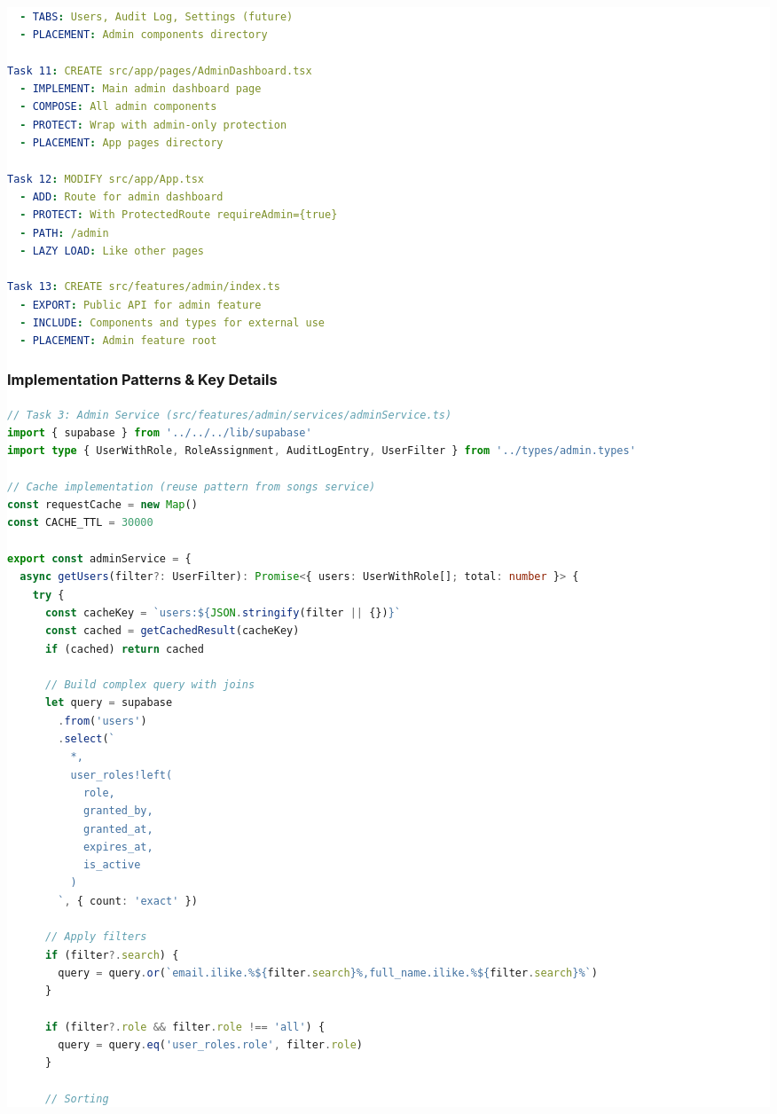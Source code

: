 ```yaml
  - TABS: Users, Audit Log, Settings (future)
  - PLACEMENT: Admin components directory

Task 11: CREATE src/app/pages/AdminDashboard.tsx
  - IMPLEMENT: Main admin dashboard page
  - COMPOSE: All admin components
  - PROTECT: Wrap with admin-only protection
  - PLACEMENT: App pages directory

Task 12: MODIFY src/app/App.tsx
  - ADD: Route for admin dashboard
  - PROTECT: With ProtectedRoute requireAdmin={true}
  - PATH: /admin
  - LAZY LOAD: Like other pages

Task 13: CREATE src/features/admin/index.ts
  - EXPORT: Public API for admin feature
  - INCLUDE: Components and types for external use
  - PLACEMENT: Admin feature root
```

### Implementation Patterns & Key Details

```typescript
// Task 3: Admin Service (src/features/admin/services/adminService.ts)
import { supabase } from '../../../lib/supabase'
import type { UserWithRole, RoleAssignment, AuditLogEntry, UserFilter } from '../types/admin.types'

// Cache implementation (reuse pattern from songs service)
const requestCache = new Map()
const CACHE_TTL = 30000

export const adminService = {
  async getUsers(filter?: UserFilter): Promise<{ users: UserWithRole[]; total: number }> {
    try {
      const cacheKey = `users:${JSON.stringify(filter || {})}`
      const cached = getCachedResult(cacheKey)
      if (cached) return cached

      // Build complex query with joins
      let query = supabase
        .from('users')
        .select(`
          *,
          user_roles!left(
            role,
            granted_by,
            granted_at,
            expires_at,
            is_active
          )
        `, { count: 'exact' })

      // Apply filters
      if (filter?.search) {
        query = query.or(`email.ilike.%${filter.search}%,full_name.ilike.%${filter.search}%`)
      }

      if (filter?.role && filter.role !== 'all') {
        query = query.eq('user_roles.role', filter.role)
      }

      // Sorting
```
